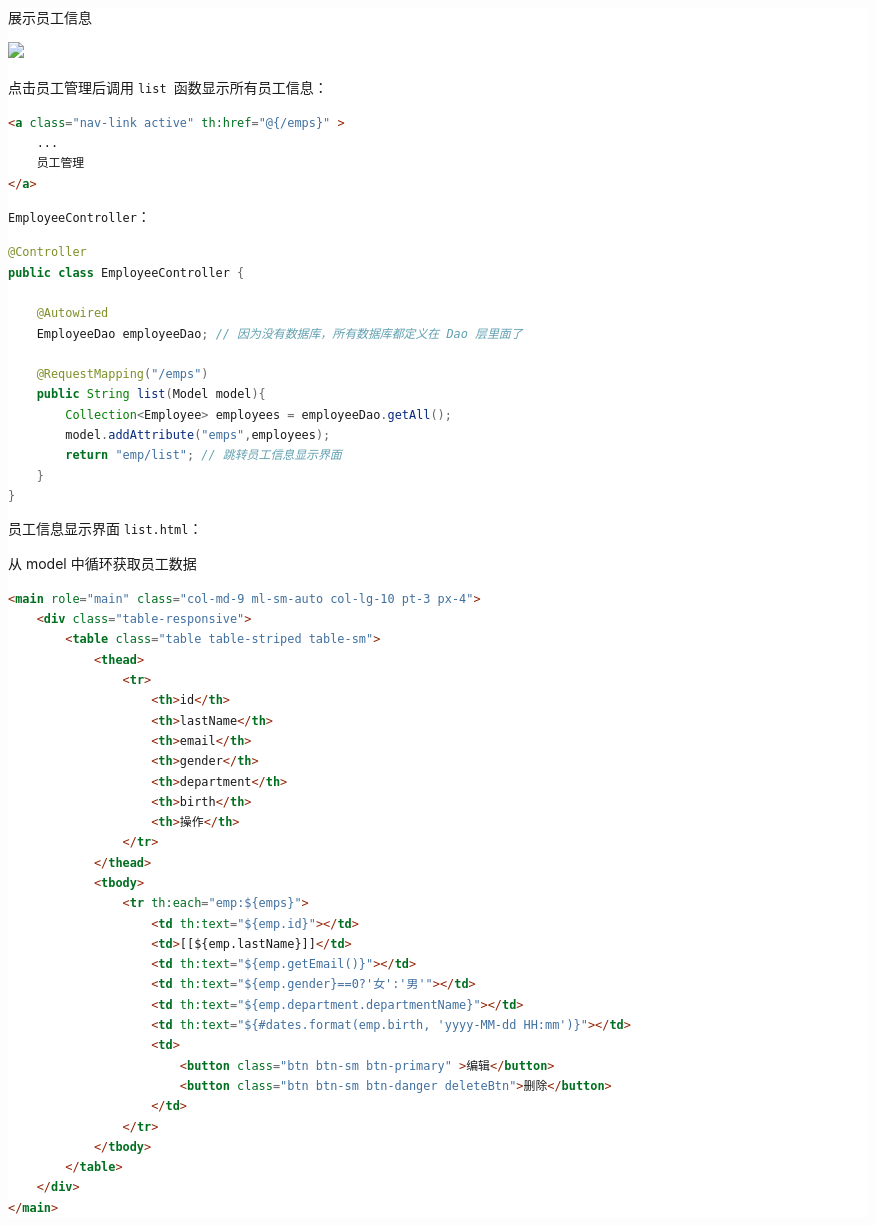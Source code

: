 展示员工信息

![](https://gitee.com/veal98/images/raw/master/img/20200705213428.png)

点击员工管理后调用 `list `函数显示所有员工信息：

```html
<a class="nav-link active" th:href="@{/emps}" >
    ...
    员工管理
</a>
```

`EmployeeController`：

```java
@Controller
public class EmployeeController {

    @Autowired
    EmployeeDao employeeDao; // 因为没有数据库，所有数据库都定义在 Dao 层里面了

    @RequestMapping("/emps")
    public String list(Model model){
        Collection<Employee> employees = employeeDao.getAll();
        model.addAttribute("emps",employees);
        return "emp/list"; // 跳转员工信息显示界面
    }
}
```

员工信息显示界面 `list.html`：

从 model 中循环获取员工数据

```html
<main role="main" class="col-md-9 ml-sm-auto col-lg-10 pt-3 px-4">
    <div class="table-responsive">
        <table class="table table-striped table-sm">
            <thead>
                <tr>
                    <th>id</th>
                    <th>lastName</th>
                    <th>email</th>
                    <th>gender</th>
                    <th>department</th>
                    <th>birth</th>
                    <th>操作</th>
                </tr>
            </thead>
            <tbody>
                <tr th:each="emp:${emps}">
                    <td th:text="${emp.id}"></td>
                    <td>[[${emp.lastName}]]</td>
                    <td th:text="${emp.getEmail()}"></td>
                    <td th:text="${emp.gender}==0?'女':'男'"></td>
                    <td th:text="${emp.department.departmentName}"></td>
                    <td th:text="${#dates.format(emp.birth, 'yyyy-MM-dd HH:mm')}"></td>
                    <td>
                        <button class="btn btn-sm btn-primary" >编辑</button>
                        <button class="btn btn-sm btn-danger deleteBtn">删除</button>
                    </td>
                </tr>
            </tbody>
        </table>
    </div>
</main>
```